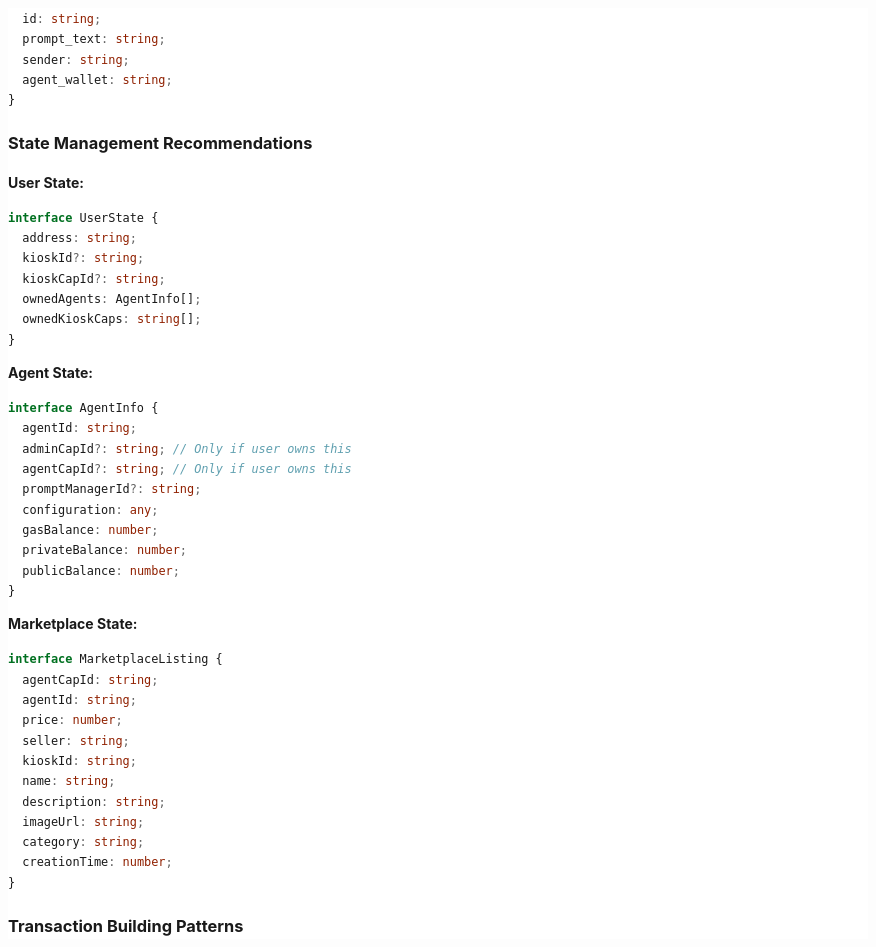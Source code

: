 ```typescript
  id: string;
  prompt_text: string;
  sender: string;
  agent_wallet: string;
}
```

### State Management Recommendations

**User State:**

```typescript
interface UserState {
  address: string;
  kioskId?: string;
  kioskCapId?: string;
  ownedAgents: AgentInfo[];
  ownedKioskCaps: string[];
}
```

**Agent State:**

```typescript
interface AgentInfo {
  agentId: string;
  adminCapId?: string; // Only if user owns this
  agentCapId?: string; // Only if user owns this
  promptManagerId?: string;
  configuration: any;
  gasBalance: number;
  privateBalance: number;
  publicBalance: number;
}
```

**Marketplace State:**

```typescript
interface MarketplaceListing {
  agentCapId: string;
  agentId: string;
  price: number;
  seller: string;
  kioskId: string;
  name: string;
  description: string;
  imageUrl: string;
  category: string;
  creationTime: number;
}
```

### Transaction Building Patterns
